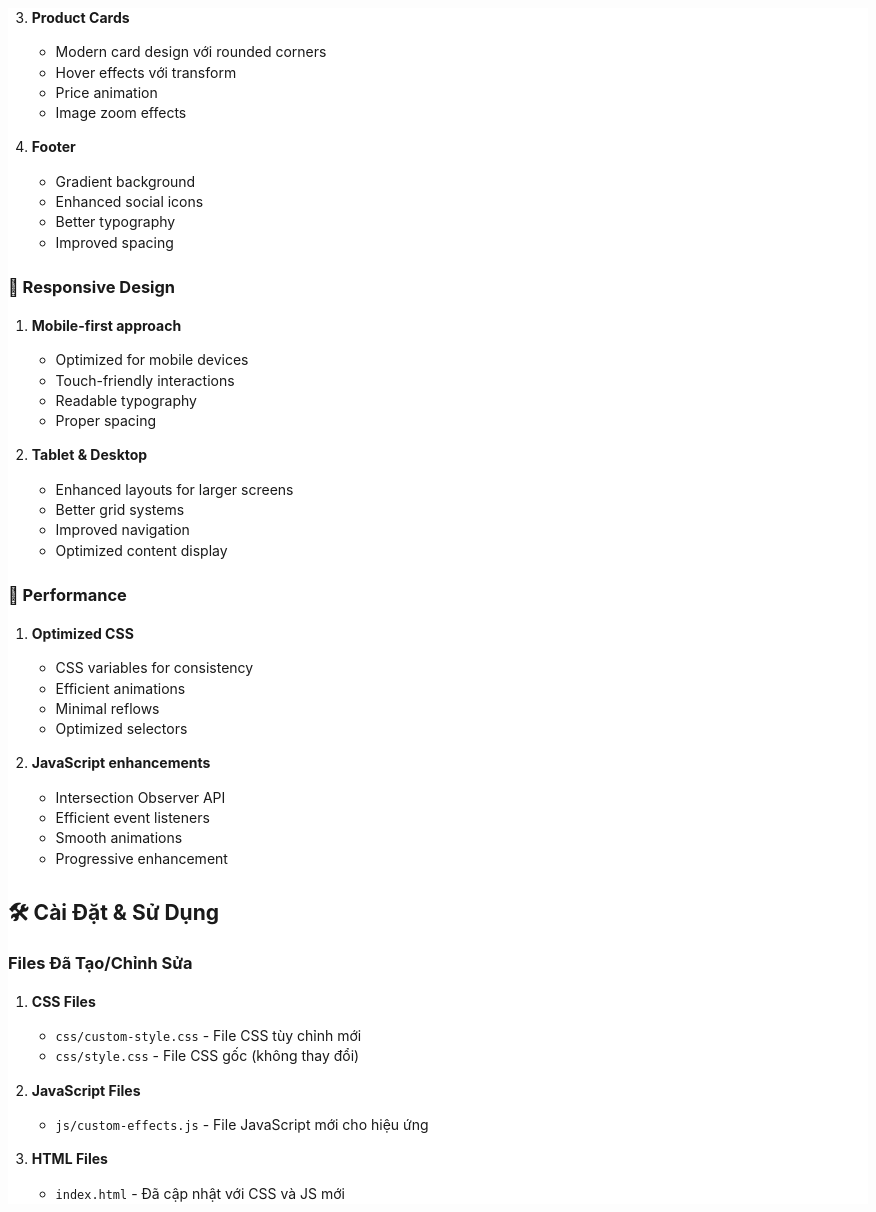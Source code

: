3. **Product Cards**
   - Modern card design với rounded corners
   - Hover effects với transform
   - Price animation
   - Image zoom effects

4. **Footer**
   - Gradient background
   - Enhanced social icons
   - Better typography
   - Improved spacing

### 📱 Responsive Design

1. **Mobile-first approach**
   - Optimized for mobile devices
   - Touch-friendly interactions
   - Readable typography
   - Proper spacing

2. **Tablet & Desktop**
   - Enhanced layouts for larger screens
   - Better grid systems
   - Improved navigation
   - Optimized content display

### 🚀 Performance

1. **Optimized CSS**
   - CSS variables for consistency
   - Efficient animations
   - Minimal reflows
   - Optimized selectors

2. **JavaScript enhancements**
   - Intersection Observer API
   - Efficient event listeners
   - Smooth animations
   - Progressive enhancement

## 🛠️ Cài Đặt & Sử Dụng

### Files Đã Tạo/Chỉnh Sửa

1. **CSS Files**
   - `css/custom-style.css` - File CSS tùy chỉnh mới
   - `css/style.css` - File CSS gốc (không thay đổi)

2. **JavaScript Files**
   - `js/custom-effects.js` - File JavaScript mới cho hiệu ứng

3. **HTML Files**
   - `index.html` - Đã cập nhật với CSS và JS mới
